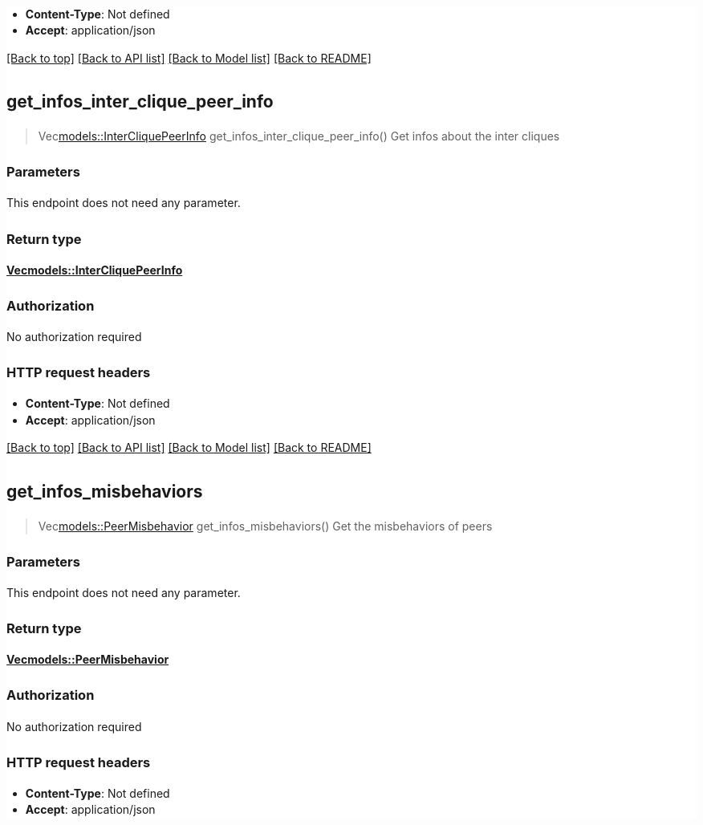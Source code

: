 - **Content-Type**: Not defined
- **Accept**: application/json

[[Back to top]](#) [[Back to API list]](../README.md#documentation-for-api-endpoints) [[Back to Model list]](../README.md#documentation-for-models) [[Back to README]](../README.md)


## get_infos_inter_clique_peer_info

> Vec<models::InterCliquePeerInfo> get_infos_inter_clique_peer_info()
Get infos about the inter cliques

### Parameters

This endpoint does not need any parameter.

### Return type

[**Vec<models::InterCliquePeerInfo>**](InterCliquePeerInfo.md)

### Authorization

No authorization required

### HTTP request headers

- **Content-Type**: Not defined
- **Accept**: application/json

[[Back to top]](#) [[Back to API list]](../README.md#documentation-for-api-endpoints) [[Back to Model list]](../README.md#documentation-for-models) [[Back to README]](../README.md)


## get_infos_misbehaviors

> Vec<models::PeerMisbehavior> get_infos_misbehaviors()
Get the misbehaviors of peers

### Parameters

This endpoint does not need any parameter.

### Return type

[**Vec<models::PeerMisbehavior>**](PeerMisbehavior.md)

### Authorization

No authorization required

### HTTP request headers

- **Content-Type**: Not defined
- **Accept**: application/json

